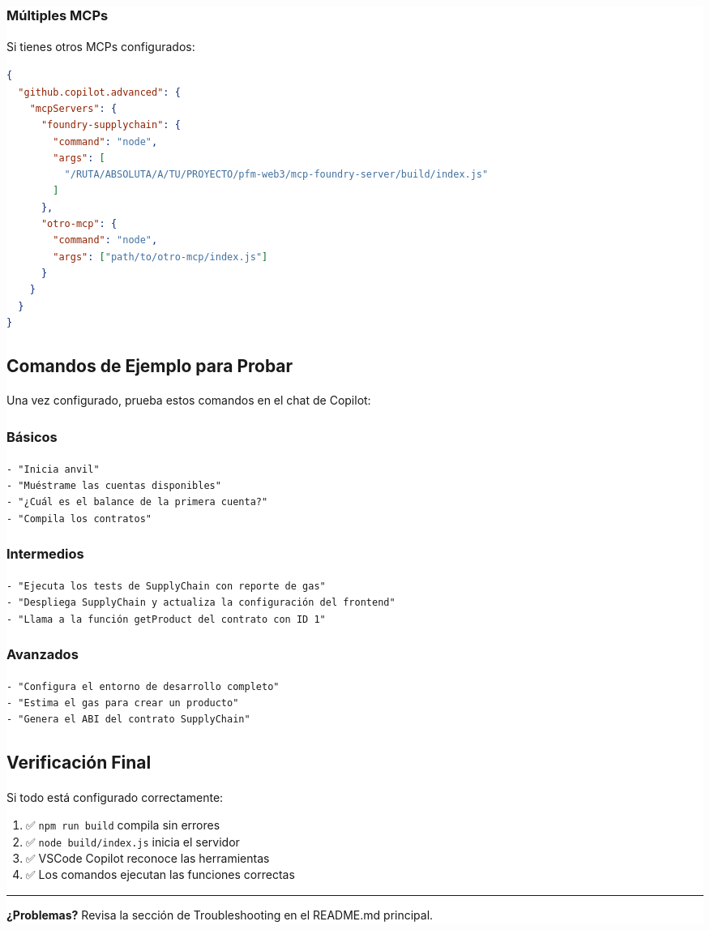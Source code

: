 ### Múltiples MCPs

Si tienes otros MCPs configurados:

```json
{
  "github.copilot.advanced": {
    "mcpServers": {
      "foundry-supplychain": {
        "command": "node",
        "args": [
          "/RUTA/ABSOLUTA/A/TU/PROYECTO/pfm-web3/mcp-foundry-server/build/index.js"
        ]
      },
      "otro-mcp": {
        "command": "node",
        "args": ["path/to/otro-mcp/index.js"]
      }
    }
  }
}
```

## Comandos de Ejemplo para Probar

Una vez configurado, prueba estos comandos en el chat de Copilot:

### Básicos
```
- "Inicia anvil"
- "Muéstrame las cuentas disponibles"
- "¿Cuál es el balance de la primera cuenta?"
- "Compila los contratos"
```

### Intermedios
```
- "Ejecuta los tests de SupplyChain con reporte de gas"
- "Despliega SupplyChain y actualiza la configuración del frontend"
- "Llama a la función getProduct del contrato con ID 1"
```

### Avanzados
```
- "Configura el entorno de desarrollo completo"
- "Estima el gas para crear un producto"
- "Genera el ABI del contrato SupplyChain"
```

## Verificación Final

Si todo está configurado correctamente:

1. ✅ `npm run build` compila sin errores
2. ✅ `node build/index.js` inicia el servidor
3. ✅ VSCode Copilot reconoce las herramientas
4. ✅ Los comandos ejecutan las funciones correctas

---

**¿Problemas?** Revisa la sección de Troubleshooting en el README.md principal.

